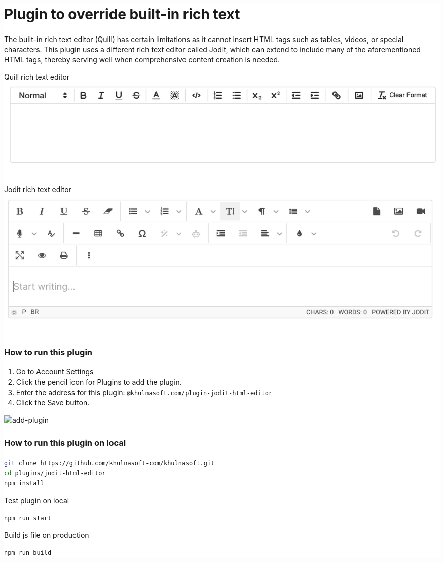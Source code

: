 # Plugin to override built-in rich text

The built-in rich text editor (Quill) has certain limitations as it cannot insert HTML tags such as tables, videos, or special characters. This plugin uses a different rich text editor called [Jodit](https://xdsoft.net/jodit), which can extend to include many of the aforementioned HTML tags, thereby serving well when comprehensive content creation is needed.

Quill rich text editor
![quill](images/quill.png)

Jodit rich text editor
![jodit](images/jodit.png)

### How to run this plugin
1. Go to Account Settings
2. Click the pencil icon for Plugins to add the plugin.
3. Enter the address for this plugin: `@khulnasoft.com/plugin-jodit-html-editor`
4. Click the Save button.

<img src="https://github.com/khulnasoft-com/khulnasoft/blob/1cb988200026d6a57c17a8c758862e1c63191d12/plugins/jodit-html-editor/images/add-plugin.gif?raw=true" alt="add-plugin" width="100%"/>


### How to run this plugin on local

```bash
git clone https://github.com/khulnasoft-com/khulnasoft.git
cd plugins/jodit-html-editor
npm install
```

Test plugin on local
```bash
npm run start
```

Build js file on production
```bash
npm run build
```
